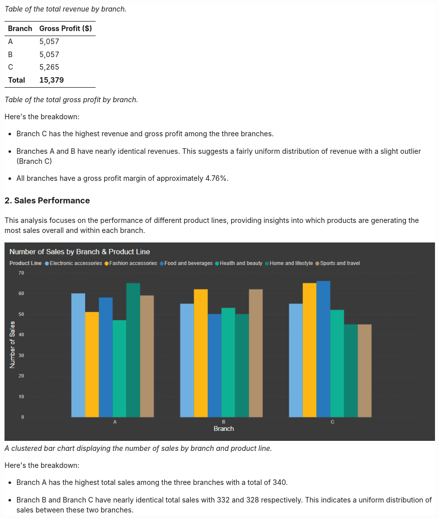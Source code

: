 *Table of the total revenue by branch.*

| Branch | Gross Profit ($) |
|--------|-----------------|
| A      | 5,057           |
| B      | 5,057           |
| C      | 5,265           |
| **Total**  | **15,379**       |

*Table of the total gross profit by branch.*

Here's the breakdown:

- Branch C has the highest revenue and gross profit among the three branches.

- Branches A and B have nearly identical revenues. This suggests a fairly uniform distribution of revenue with a slight outlier (Branch C)

- All branches have a gross profit margin of approximately 4.76%.

### 2. Sales Performance

This analysis focuses on the performance of different product lines, providing insights into which products are generating the most sales overall and within each branch.

![Number of Sales by Branch and Product Line](assets/graph1.png)
*A clustered bar chart displaying the number of sales by branch and product line.*

Here's the breakdown:

- Branch A has the highest total sales among the three branches with a total of 340.

- Branch B and Branch C have nearly identical total sales with 332 and 328 respectively. This indicates a uniform distribution of sales between these two branches.

